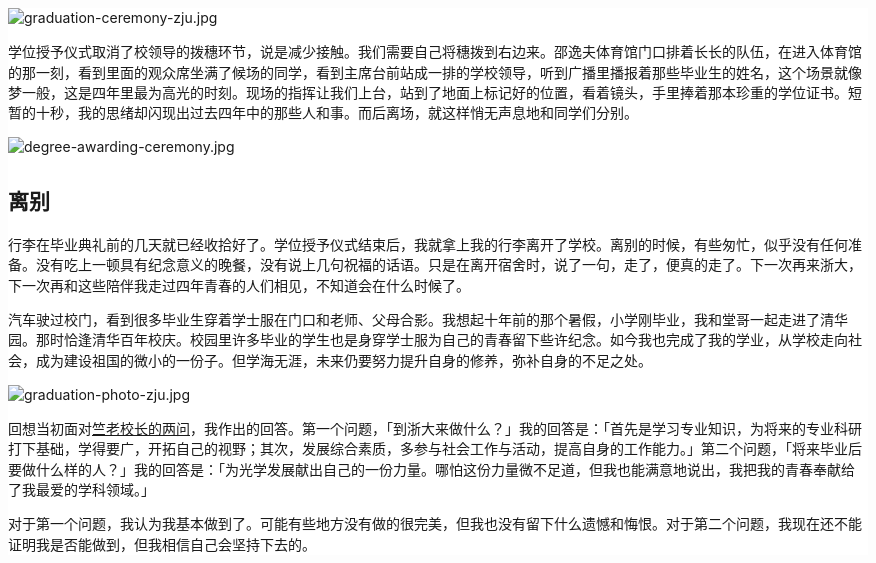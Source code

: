 ![graduation-ceremony-zju.jpg](/images/graduation-ceremony-zju.jpg "学校毕业典礼")

学位授予仪式取消了校领导的拨穗环节，说是减少接触。我们需要自己将穗拨到右边来。邵逸夫体育馆门口排着长长的队伍，在进入体育馆的那一刻，看到里面的观众席坐满了候场的同学，看到主席台前站成一排的学校领导，听到广播里播报着那些毕业生的姓名，这个场景就像梦一般，这是四年里最为高光的时刻。现场的指挥让我们上台，站到了地面上标记好的位置，看着镜头，手里捧着那本珍重的学位证书。短暂的十秒，我的思绪却闪现出过去四年中的那些人和事。而后离场，就这样悄无声息地和同学们分别。

![degree-awarding-ceremony.jpg](/images/degree-awarding-ceremony.jpg "学位授予仪式")

## 离别

行李在毕业典礼前的几天就已经收拾好了。学位授予仪式结束后，我就拿上我的行李离开了学校。离别的时候，有些匆忙，似乎没有任何准备。没有吃上一顿具有纪念意义的晚餐，没有说上几句祝福的话语。只是在离开宿舍时，说了一句，走了，便真的走了。下一次再来浙大，下一次再和这些陪伴我走过四年青春的人们相见，不知道会在什么时候了。

汽车驶过校门，看到很多毕业生穿着学士服在门口和老师、父母合影。我想起十年前的那个暑假，小学刚毕业，我和堂哥一起走进了清华园。那时恰逢清华百年校庆。校园里许多毕业的学生也是身穿学士服为自己的青春留下些许纪念。如今我也完成了我的学业，从学校走向社会，成为建设祖国的微小的一份子。但学海无涯，未来仍要努力提升自身的修养，弥补自身的不足之处。

![graduation-photo-zju.jpg](/images/graduation-photo-zju.jpg "在紫金港大西区拍摄的毕业照")

回想当初面对[竺老校长的两问](/life/school/two-questions-from-ckc/)，我作出的回答。第一个问题，「到浙大来做什么？」我的回答是：「首先是学习专业知识，为将来的专业科研打下基础，学得要广，开拓自己的视野；其次，发展综合素质，多参与社会工作与活动，提高自身的工作能力。」第二个问题，「将来毕业后要做什么样的人？」我的回答是：「为光学发展献出自己的一份力量。哪怕这份力量微不足道，但我也能满意地说出，我把我的青春奉献给了我最爱的学科领域。」

对于第一个问题，我认为我基本做到了。可能有些地方没有做的很完美，但我也没有留下什么遗憾和悔恨。对于第二个问题，我现在还不能证明我是否能做到，但我相信自己会坚持下去的。